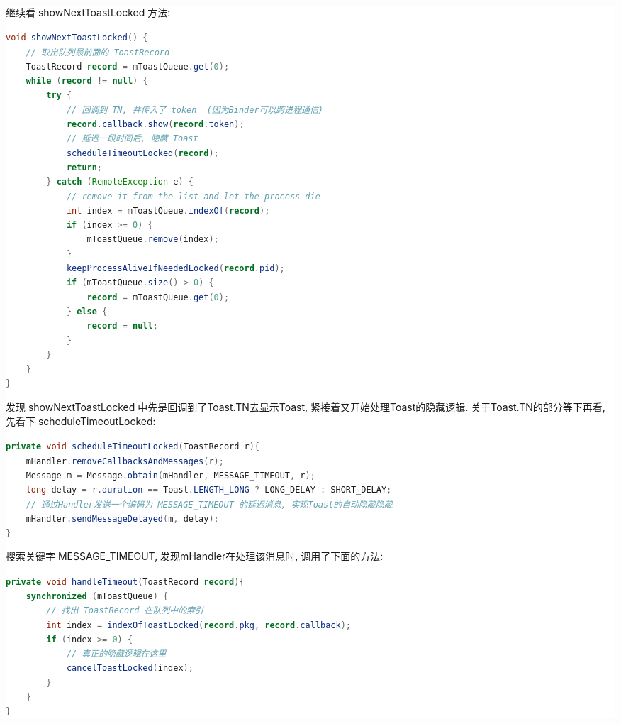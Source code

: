 继续看 showNextToastLocked 方法:
```java
void showNextToastLocked() {
    // 取出队列最前面的 ToastRecord
    ToastRecord record = mToastQueue.get(0);
    while (record != null) {
        try {
            // 回调到 TN, 并传入了 token  (因为Binder可以跨进程通信)
            record.callback.show(record.token);
            // 延迟一段时间后, 隐藏 Toast
            scheduleTimeoutLocked(record);
            return;
        } catch (RemoteException e) {
            // remove it from the list and let the process die
            int index = mToastQueue.indexOf(record);
            if (index >= 0) {
                mToastQueue.remove(index);
            }
            keepProcessAliveIfNeededLocked(record.pid);
            if (mToastQueue.size() > 0) {
                record = mToastQueue.get(0);
            } else {
                record = null;
            }
        }
    }
}
```

发现 showNextToastLocked 中先是回调到了Toast.TN去显示Toast, 紧接着又开始处理Toast的隐藏逻辑. 关于Toast.TN的部分等下再看, 先看下 scheduleTimeoutLocked:
```java
private void scheduleTimeoutLocked(ToastRecord r){
    mHandler.removeCallbacksAndMessages(r);
    Message m = Message.obtain(mHandler, MESSAGE_TIMEOUT, r);
    long delay = r.duration == Toast.LENGTH_LONG ? LONG_DELAY : SHORT_DELAY;
    // 通过Handler发送一个编码为 MESSAGE_TIMEOUT 的延迟消息, 实现Toast的自动隐藏隐藏
    mHandler.sendMessageDelayed(m, delay);
}
```

搜索关键字 MESSAGE_TIMEOUT, 发现mHandler在处理该消息时, 调用了下面的方法:
```java
private void handleTimeout(ToastRecord record){
    synchronized (mToastQueue) {
        // 找出 ToastRecord 在队列中的索引
        int index = indexOfToastLocked(record.pkg, record.callback);
        if (index >= 0) {
            // 真正的隐藏逻辑在这里
            cancelToastLocked(index);
        }
    }
}
```
